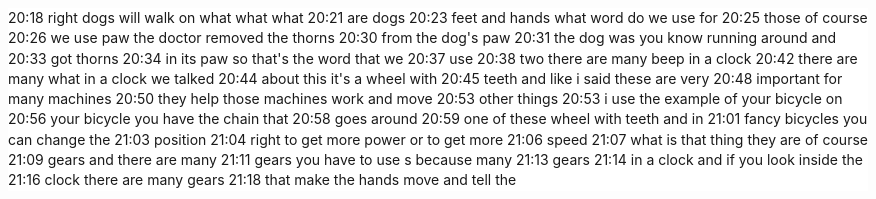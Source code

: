 20:18
right dogs will walk on what what what
20:21
are dogs
20:23
feet and hands what word do we use for
20:25
those of course
20:26
we use paw the doctor removed the thorns
20:30
from the dog's paw
20:31
the dog was you know running around and
20:33
got thorns
20:34
in its paw so that's the word that we
20:37
use
20:38
two there are many beep in a clock
20:42
there are many what in a clock we talked
20:44
about this it's a wheel with
20:45
teeth and like i said these are very
20:48
important for many machines
20:50
they help those machines work and move
20:53
other things
20:53
i use the example of your bicycle on
20:56
your bicycle you have the chain that
20:58
goes around
20:59
one of these wheel with teeth and in
21:01
fancy bicycles you can change the
21:03
position
21:04
right to get more power or to get more
21:06
speed
21:07
what is that thing they are of course
21:09
gears and there are many
21:11
gears you have to use s because many
21:13
gears
21:14
in a clock and if you look inside the
21:16
clock there are many gears
21:18
that make the hands move and tell the